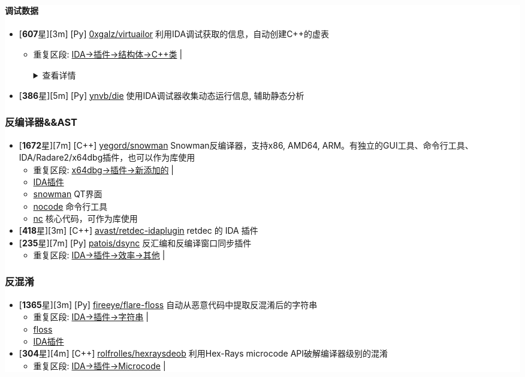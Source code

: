 
#### <a id="b31acf6c84a9506066d497af4e702bf5"></a>调试数据


- [**607**星][3m] [Py] [0xgalz/virtuailor](https://github.com/0xgalz/virtuailor) 利用IDA调试获取的信息，自动创建C++的虚表
    - 重复区段: [IDA->插件->结构体->C++类](#4900b1626f10791748b20630af6d6123) |
        <details>
        <summary>查看详情</summary>


        ## 静态部分: 
        - 检测非直接调用
        - 利用条件断点, Hook非直接调用的值赋值过程
        
        ## 动态 部分
        - 创建虚表结构
        - 重命名函数和虚表地址
        - 给反汇编非直接调用添加结构偏移
        - 给非直接调用到虚表之间添加交叉引用
        
        ## 使用
        - File -> Script File -> Main.py(设置断点) -> IDA调试器执行
        </details>


- [**386**星][5m] [Py] [ynvb/die](https://github.com/ynvb/die) 使用IDA调试器收集动态运行信息, 辅助静态分析




### <a id="d2166f4dac4eab7fadfe0fd06467fbc9"></a>反编译器&&AST


- [**1672**星][7m] [C++] [yegord/snowman](https://github.com/yegord/snowman) Snowman反编译器，支持x86, AMD64, ARM。有独立的GUI工具、命令行工具、IDA/Radare2/x64dbg插件，也可以作为库使用
    - 重复区段: [x64dbg->插件->新添加的](#da5688c7823802e734c39b539aa39df7) |
    - [IDA插件](https://github.com/yegord/snowman/tree/master/src/ida-plugin) 
    - [snowman](https://github.com/yegord/snowman/tree/master/src/snowman) QT界面
    - [nocode](https://github.com/yegord/snowman/tree/master/src/nocode) 命令行工具
    - [nc](https://github.com/yegord/snowman/tree/master/src/nc) 核心代码，可作为库使用
- [**418**星][3m] [C++] [avast/retdec-idaplugin](https://github.com/avast/retdec-idaplugin) retdec 的 IDA 插件
- [**235**星][7m] [Py] [patois/dsync](https://github.com/patois/dsync) 反汇编和反编译窗口同步插件
    - 重复区段: [IDA->插件->效率->其他](#c5b120e1779b928d860ad64ff8d23264) |


### <a id="7199e8787c0de5b428f50263f965fda7"></a>反混淆


- [**1365**星][3m] [Py] [fireeye/flare-floss](https://github.com/fireeye/flare-floss) 自动从恶意代码中提取反混淆后的字符串
    - 重复区段: [IDA->插件->字符串](#9dcc6c7dd980bec1f92d0cc9a2209a24) |
    - [floss](https://github.com/fireeye/flare-floss/tree/master/floss) 
    - [IDA插件](https://github.com/fireeye/flare-floss/blob/master/scripts/idaplugin.py) 
- [**304**星][4m] [C++] [rolfrolles/hexraysdeob](https://github.com/rolfrolles/hexraysdeob) 利用Hex-Rays microcode API破解编译器级别的混淆
    - 重复区段: [IDA->插件->Microcode](#7a2977533ccdac70ee6e58a7853b756b) |
